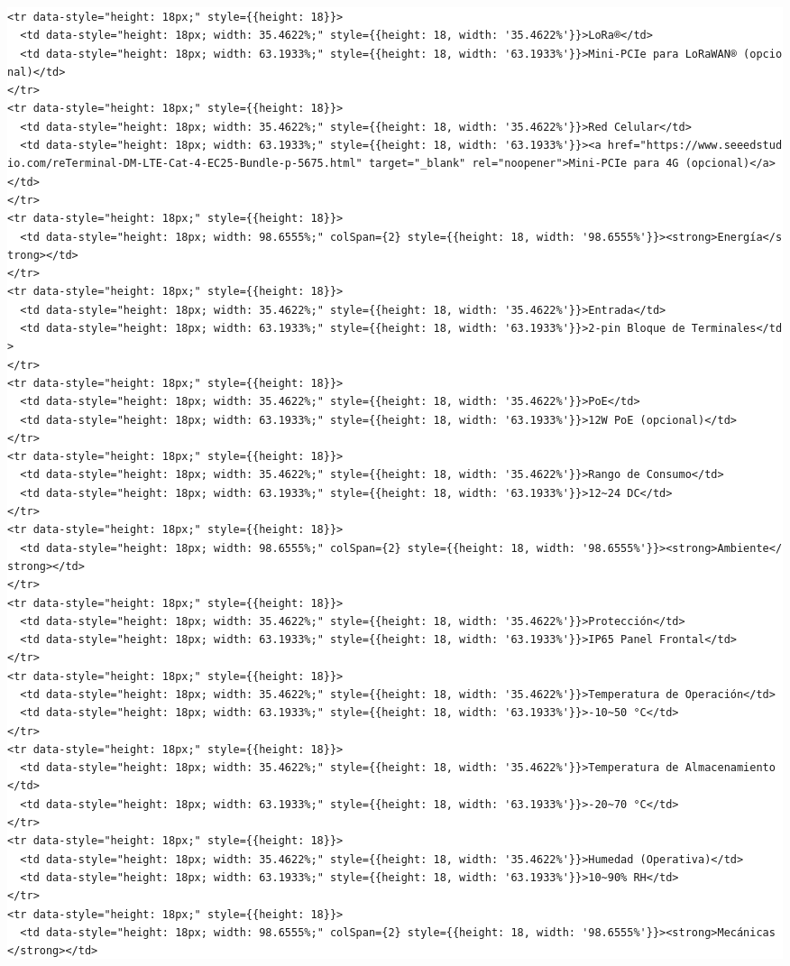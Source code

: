     <tr data-style="height: 18px;" style={{height: 18}}>
      <td data-style="height: 18px; width: 35.4622%;" style={{height: 18, width: '35.4622%'}}>LoRa®</td>
      <td data-style="height: 18px; width: 63.1933%;" style={{height: 18, width: '63.1933%'}}>Mini-PCIe para LoRaWAN® (opcional)</td>
    </tr>
    <tr data-style="height: 18px;" style={{height: 18}}>
      <td data-style="height: 18px; width: 35.4622%;" style={{height: 18, width: '35.4622%'}}>Red Celular</td>
      <td data-style="height: 18px; width: 63.1933%;" style={{height: 18, width: '63.1933%'}}><a href="https://www.seeedstudio.com/reTerminal-DM-LTE-Cat-4-EC25-Bundle-p-5675.html" target="_blank" rel="noopener">Mini-PCIe para 4G (opcional)</a></td>
    </tr>
    <tr data-style="height: 18px;" style={{height: 18}}>
      <td data-style="height: 18px; width: 98.6555%;" colSpan={2} style={{height: 18, width: '98.6555%'}}><strong>Energía</strong></td>
    </tr>
    <tr data-style="height: 18px;" style={{height: 18}}>
      <td data-style="height: 18px; width: 35.4622%;" style={{height: 18, width: '35.4622%'}}>Entrada</td>
      <td data-style="height: 18px; width: 63.1933%;" style={{height: 18, width: '63.1933%'}}>2-pin Bloque de Terminales</td>
    </tr>
    <tr data-style="height: 18px;" style={{height: 18}}>
      <td data-style="height: 18px; width: 35.4622%;" style={{height: 18, width: '35.4622%'}}>PoE</td>
      <td data-style="height: 18px; width: 63.1933%;" style={{height: 18, width: '63.1933%'}}>12W PoE (opcional)</td>
    </tr>
    <tr data-style="height: 18px;" style={{height: 18}}>
      <td data-style="height: 18px; width: 35.4622%;" style={{height: 18, width: '35.4622%'}}>Rango de Consumo</td>
      <td data-style="height: 18px; width: 63.1933%;" style={{height: 18, width: '63.1933%'}}>12~24 DC</td>
    </tr>
    <tr data-style="height: 18px;" style={{height: 18}}>
      <td data-style="height: 18px; width: 98.6555%;" colSpan={2} style={{height: 18, width: '98.6555%'}}><strong>Ambiente</strong></td>
    </tr>
    <tr data-style="height: 18px;" style={{height: 18}}>
      <td data-style="height: 18px; width: 35.4622%;" style={{height: 18, width: '35.4622%'}}>Protección</td>
      <td data-style="height: 18px; width: 63.1933%;" style={{height: 18, width: '63.1933%'}}>IP65 Panel Frontal</td>
    </tr>
    <tr data-style="height: 18px;" style={{height: 18}}>
      <td data-style="height: 18px; width: 35.4622%;" style={{height: 18, width: '35.4622%'}}>Temperatura de Operación</td>
      <td data-style="height: 18px; width: 63.1933%;" style={{height: 18, width: '63.1933%'}}>-10~50 °C</td>
    </tr>
    <tr data-style="height: 18px;" style={{height: 18}}>
      <td data-style="height: 18px; width: 35.4622%;" style={{height: 18, width: '35.4622%'}}>Temperatura de Almacenamiento</td>
      <td data-style="height: 18px; width: 63.1933%;" style={{height: 18, width: '63.1933%'}}>-20~70 °C</td>
    </tr>
    <tr data-style="height: 18px;" style={{height: 18}}>
      <td data-style="height: 18px; width: 35.4622%;" style={{height: 18, width: '35.4622%'}}>Humedad (Operativa)</td>
      <td data-style="height: 18px; width: 63.1933%;" style={{height: 18, width: '63.1933%'}}>10~90% RH</td>
    </tr>
    <tr data-style="height: 18px;" style={{height: 18}}>
      <td data-style="height: 18px; width: 98.6555%;" colSpan={2} style={{height: 18, width: '98.6555%'}}><strong>Mecánicas </strong></td>